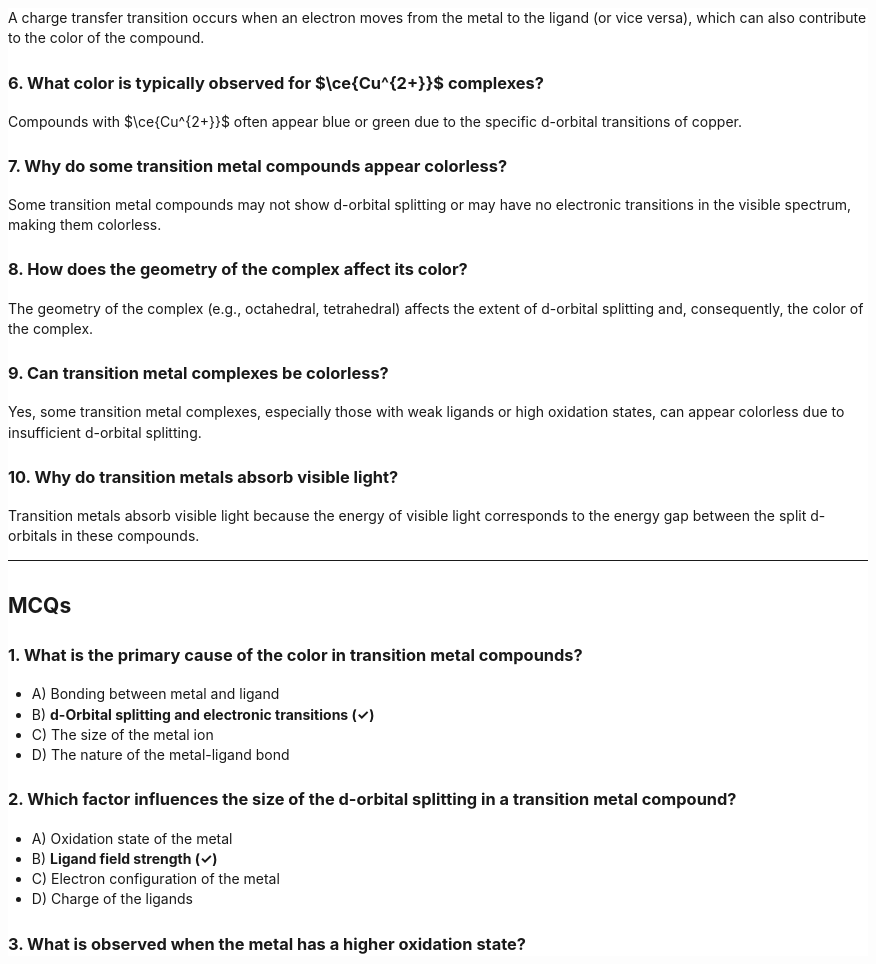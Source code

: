A charge transfer transition occurs when an electron moves from the metal to the ligand (or vice versa), which can also contribute to the color of the compound.

### 6. What color is typically observed for $\ce{Cu^{2+}}$ complexes?

Compounds with $\ce{Cu^{2+}}$ often appear blue or green due to the specific d-orbital transitions of copper.

### 7. Why do some transition metal compounds appear colorless?

Some transition metal compounds may not show d-orbital splitting or may have no electronic transitions in the visible spectrum, making them colorless.

### 8. How does the geometry of the complex affect its color?

The geometry of the complex (e.g., octahedral, tetrahedral) affects the extent of d-orbital splitting and, consequently, the color of the complex.

### 9. Can transition metal complexes be colorless?

Yes, some transition metal complexes, especially those with weak ligands or high oxidation states, can appear colorless due to insufficient d-orbital splitting.

### 10. Why do transition metals absorb visible light?

Transition metals absorb visible light because the energy of visible light corresponds to the energy gap between the split d-orbitals in these compounds.

---

## MCQs

### 1. What is the primary cause of the color in transition metal compounds?

- A) Bonding between metal and ligand
- B) **d-Orbital splitting and electronic transitions (✓)**
- C) The size of the metal ion
- D) The nature of the metal-ligand bond

### 2. Which factor influences the size of the d-orbital splitting in a transition metal compound?

- A) Oxidation state of the metal
- B) **Ligand field strength (✓)**
- C) Electron configuration of the metal
- D) Charge of the ligands

### 3. What is observed when the metal has a higher oxidation state?

